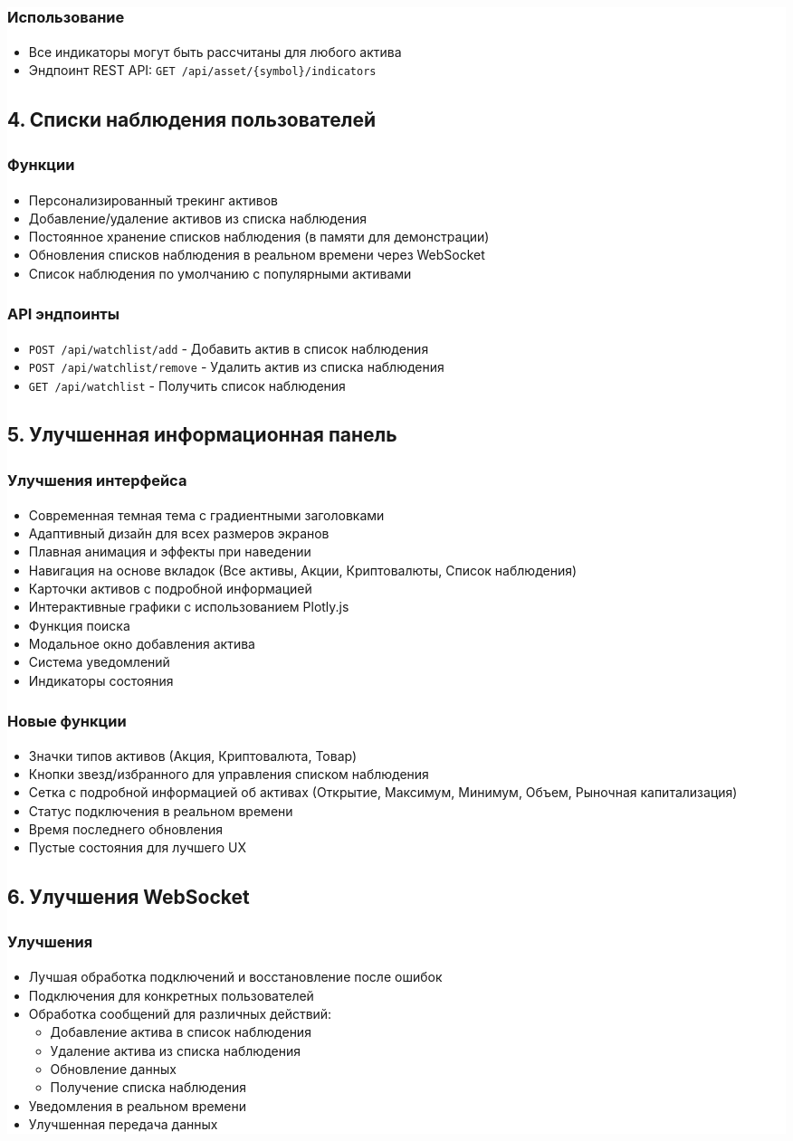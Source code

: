 ### Использование
- Все индикаторы могут быть рассчитаны для любого актива
- Эндпоинт REST API: `GET /api/asset/{symbol}/indicators`

## 4. Списки наблюдения пользователей

### Функции
- Персонализированный трекинг активов
- Добавление/удаление активов из списка наблюдения
- Постоянное хранение списков наблюдения (в памяти для демонстрации)
- Обновления списков наблюдения в реальном времени через WebSocket
- Список наблюдения по умолчанию с популярными активами

### API эндпоинты
- `POST /api/watchlist/add` - Добавить актив в список наблюдения
- `POST /api/watchlist/remove` - Удалить актив из списка наблюдения
- `GET /api/watchlist` - Получить список наблюдения

## 5. Улучшенная информационная панель

### Улучшения интерфейса
- Современная темная тема с градиентными заголовками
- Адаптивный дизайн для всех размеров экранов
- Плавная анимация и эффекты при наведении
- Навигация на основе вкладок (Все активы, Акции, Криптовалюты, Список наблюдения)
- Карточки активов с подробной информацией
- Интерактивные графики с использованием Plotly.js
- Функция поиска
- Модальное окно добавления актива
- Система уведомлений
- Индикаторы состояния

### Новые функции
- Значки типов активов (Акция, Криптовалюта, Товар)
- Кнопки звезд/избранного для управления списком наблюдения
- Сетка с подробной информацией об активах (Открытие, Максимум, Минимум, Объем, Рыночная капитализация)
- Статус подключения в реальном времени
- Время последнего обновления
- Пустые состояния для лучшего UX

## 6. Улучшения WebSocket

### Улучшения
- Лучшая обработка подключений и восстановление после ошибок
- Подключения для конкретных пользователей
- Обработка сообщений для различных действий:
  - Добавление актива в список наблюдения
  - Удаление актива из списка наблюдения
  - Обновление данных
  - Получение списка наблюдения
- Уведомления в реальном времени
- Улучшенная передача данных
